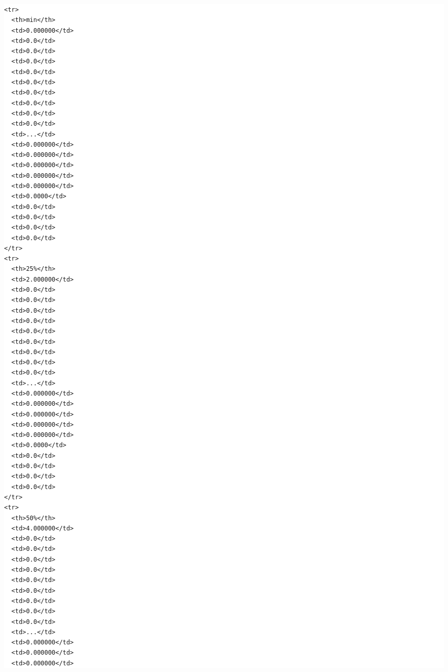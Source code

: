     <tr>
      <th>min</th>
      <td>0.000000</td>
      <td>0.0</td>
      <td>0.0</td>
      <td>0.0</td>
      <td>0.0</td>
      <td>0.0</td>
      <td>0.0</td>
      <td>0.0</td>
      <td>0.0</td>
      <td>0.0</td>
      <td>...</td>
      <td>0.000000</td>
      <td>0.000000</td>
      <td>0.000000</td>
      <td>0.000000</td>
      <td>0.000000</td>
      <td>0.0000</td>
      <td>0.0</td>
      <td>0.0</td>
      <td>0.0</td>
      <td>0.0</td>
    </tr>
    <tr>
      <th>25%</th>
      <td>2.000000</td>
      <td>0.0</td>
      <td>0.0</td>
      <td>0.0</td>
      <td>0.0</td>
      <td>0.0</td>
      <td>0.0</td>
      <td>0.0</td>
      <td>0.0</td>
      <td>0.0</td>
      <td>...</td>
      <td>0.000000</td>
      <td>0.000000</td>
      <td>0.000000</td>
      <td>0.000000</td>
      <td>0.000000</td>
      <td>0.0000</td>
      <td>0.0</td>
      <td>0.0</td>
      <td>0.0</td>
      <td>0.0</td>
    </tr>
    <tr>
      <th>50%</th>
      <td>4.000000</td>
      <td>0.0</td>
      <td>0.0</td>
      <td>0.0</td>
      <td>0.0</td>
      <td>0.0</td>
      <td>0.0</td>
      <td>0.0</td>
      <td>0.0</td>
      <td>0.0</td>
      <td>...</td>
      <td>0.000000</td>
      <td>0.000000</td>
      <td>0.000000</td>